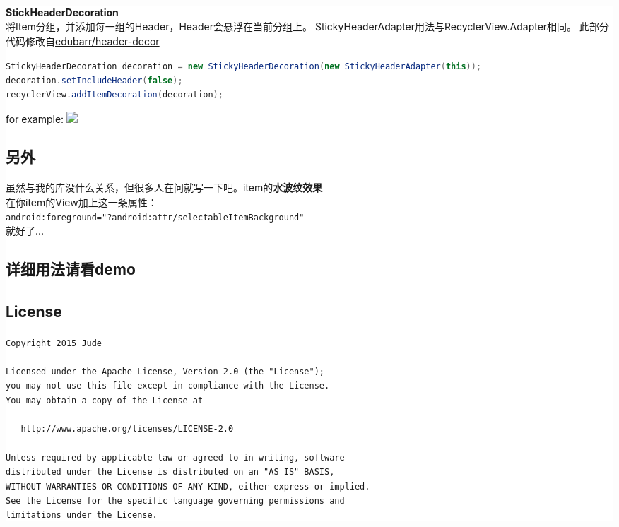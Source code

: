 **StickHeaderDecoration**  
将Item分组，并添加每一组的Header，Header会悬浮在当前分组上。
StickyHeaderAdapter用法与RecyclerView.Adapter相同。
此部分代码修改自[edubarr/header-decor](https://github.com/edubarr/header-decor)
```java
StickyHeaderDecoration decoration = new StickyHeaderDecoration(new StickyHeaderAdapter(this));
decoration.setIncludeHeader(false);
recyclerView.addItemDecoration(decoration);
```
for example:
<image src="http://7xkr5d.com1.z0.glb.clouddn.com/recyclerview_sticky.png?imageView2/2/w/300" width=300/>


## 另外
虽然与我的库没什么关系，但很多人在问就写一下吧。item的**水波纹效果**  
在你item的View加上这一条属性：  
`android:foreground="?android:attr/selectableItemBackground"`  
就好了...


**详细用法请看demo**
------


License
-------

    Copyright 2015 Jude

    Licensed under the Apache License, Version 2.0 (the "License");
    you may not use this file except in compliance with the License.
    You may obtain a copy of the License at

       http://www.apache.org/licenses/LICENSE-2.0

    Unless required by applicable law or agreed to in writing, software
    distributed under the License is distributed on an "AS IS" BASIS,
    WITHOUT WARRANTIES OR CONDITIONS OF ANY KIND, either express or implied.
    See the License for the specific language governing permissions and
    limitations under the License.





